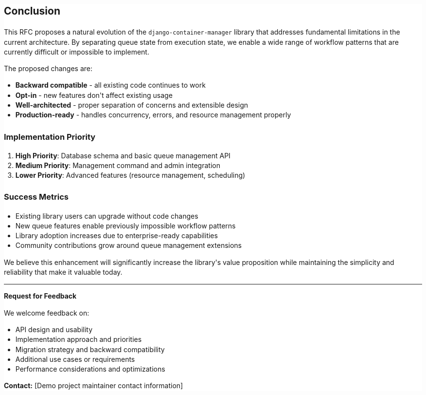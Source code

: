 ## Conclusion

This RFC proposes a natural evolution of the `django-container-manager` library that addresses fundamental limitations in the current architecture. By separating queue state from execution state, we enable a wide range of workflow patterns that are currently difficult or impossible to implement.

The proposed changes are:
- **Backward compatible** - all existing code continues to work
- **Opt-in** - new features don't affect existing usage
- **Well-architected** - proper separation of concerns and extensible design
- **Production-ready** - handles concurrency, errors, and resource management properly

### Implementation Priority

1. **High Priority**: Database schema and basic queue management API
2. **Medium Priority**: Management command and admin integration  
3. **Lower Priority**: Advanced features (resource management, scheduling)

### Success Metrics

- Existing library users can upgrade without code changes
- New queue features enable previously impossible workflow patterns
- Library adoption increases due to enterprise-ready capabilities
- Community contributions grow around queue management extensions

We believe this enhancement will significantly increase the library's value proposition while maintaining the simplicity and reliability that make it valuable today.

---

**Request for Feedback**

We welcome feedback on:
- API design and usability
- Implementation approach and priorities
- Migration strategy and backward compatibility
- Additional use cases or requirements
- Performance considerations and optimizations

**Contact:** [Demo project maintainer contact information]